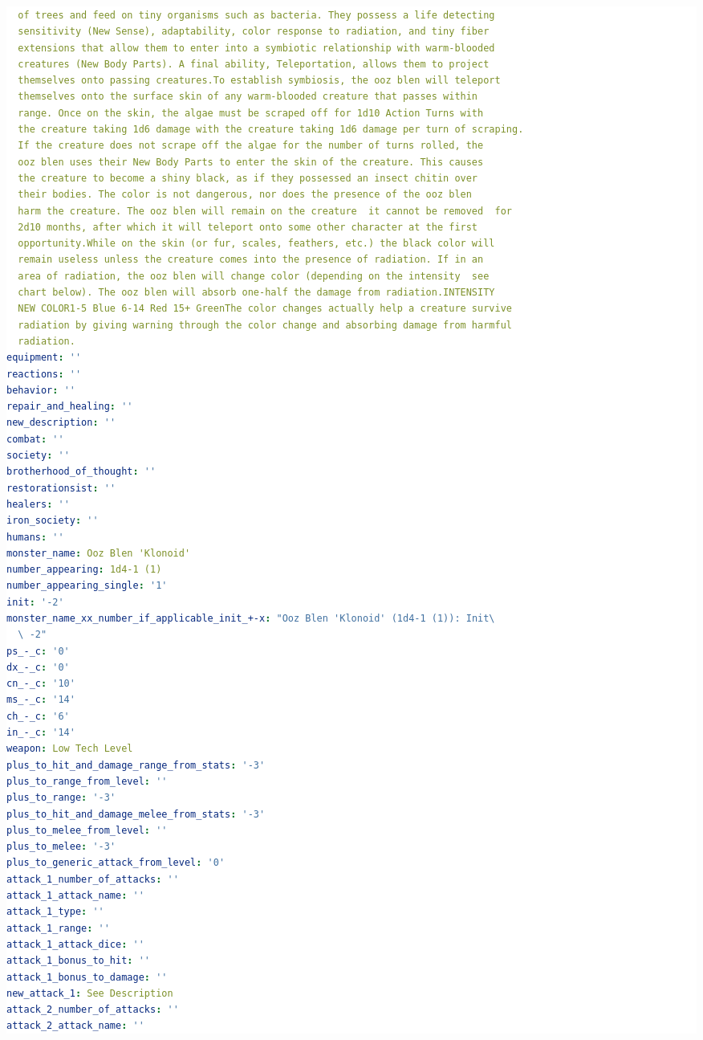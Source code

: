 ```yaml
  of trees and feed on tiny organisms such as bacteria. They possess a life detecting
  sensitivity (New Sense), adaptability, color response to radiation, and tiny fiber
  extensions that allow them to enter into a symbiotic relationship with warm-blooded
  creatures (New Body Parts). A final ability, Teleportation, allows them to project
  themselves onto passing creatures.To establish symbiosis, the ooz blen will teleport
  themselves onto the surface skin of any warm-blooded creature that passes within
  range. Once on the skin, the algae must be scraped off for 1d10 Action Turns with
  the creature taking 1d6 damage with the creature taking 1d6 damage per turn of scraping.
  If the creature does not scrape off the algae for the number of turns rolled, the
  ooz blen uses their New Body Parts to enter the skin of the creature. This causes
  the creature to become a shiny black, as if they possessed an insect chitin over
  their bodies. The color is not dangerous, nor does the presence of the ooz blen
  harm the creature. The ooz blen will remain on the creature  it cannot be removed  for
  2d10 months, after which it will teleport onto some other character at the first
  opportunity.While on the skin (or fur, scales, feathers, etc.) the black color will
  remain useless unless the creature comes into the presence of radiation. If in an
  area of radiation, the ooz blen will change color (depending on the intensity  see
  chart below). The ooz blen will absorb one-half the damage from radiation.INTENSITY
  NEW COLOR1-5 Blue 6-14 Red 15+ GreenThe color changes actually help a creature survive
  radiation by giving warning through the color change and absorbing damage from harmful
  radiation.
equipment: ''
reactions: ''
behavior: ''
repair_and_healing: ''
new_description: ''
combat: ''
society: ''
brotherhood_of_thought: ''
restorationsist: ''
healers: ''
iron_society: ''
humans: ''
monster_name: Ooz Blen 'Klonoid'
number_appearing: 1d4-1 (1)
number_appearing_single: '1'
init: '-2'
monster_name_xx_number_if_applicable_init_+-x: "Ooz Blen 'Klonoid' (1d4-1 (1)): Init\
  \ -2"
ps_-_c: '0'
dx_-_c: '0'
cn_-_c: '10'
ms_-_c: '14'
ch_-_c: '6'
in_-_c: '14'
weapon: Low Tech Level
plus_to_hit_and_damage_range_from_stats: '-3'
plus_to_range_from_level: ''
plus_to_range: '-3'
plus_to_hit_and_damage_melee_from_stats: '-3'
plus_to_melee_from_level: ''
plus_to_melee: '-3'
plus_to_generic_attack_from_level: '0'
attack_1_number_of_attacks: ''
attack_1_attack_name: ''
attack_1_type: ''
attack_1_range: ''
attack_1_attack_dice: ''
attack_1_bonus_to_hit: ''
attack_1_bonus_to_damage: ''
new_attack_1: See Description
attack_2_number_of_attacks: ''
attack_2_attack_name: ''
```